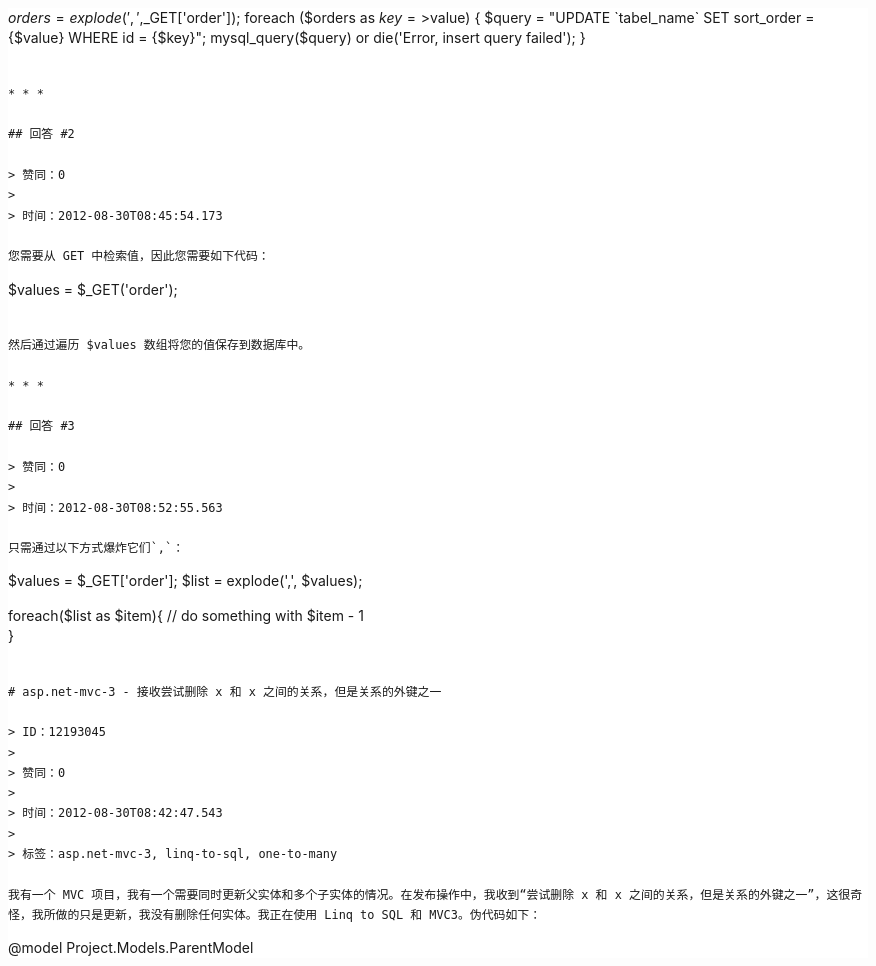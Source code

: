 $orders =  explode(',',$_GET['order']);
foreach ($orders as $key=>$value) {
$query = "UPDATE `tabel_name`
SET sort_order = {$value}
WHERE id = {$key}";
mysql_query($query) or die('Error, insert query failed');
} 
```

* * *

## 回答 #2

> 赞同：0
> 
> 时间：2012-08-30T08:45:54.173

您需要从 GET 中检索值，因此您需要如下代码：

```
$values = $_GET('order'); 
```

然后通过遍历 $values 数组将您的值保存到数据库中。

* * *

## 回答 #3

> 赞同：0
> 
> 时间：2012-08-30T08:52:55.563

只需通过以下方式爆炸它们`,`：

```
$values = $_GET['order'];
$list = explode(',', $values);

foreach($list as $item){
    // do something with $item - 1    
} 
```

# asp.net-mvc-3 - 接收尝试删除 x 和 x 之间的关系，但是关系的外键之一

> ID：12193045
> 
> 赞同：0
> 
> 时间：2012-08-30T08:42:47.543
> 
> 标签：asp.net-mvc-3, linq-to-sql, one-to-many

我有一个 MVC 项目，我有一个需要同时更新父实体和多个子实体的情况。在发布操作中，我收到“尝试删除 x 和 x 之间的关系，但是关系的外键之一”，这很奇怪，我所做的只是更新，我没有删除任何实体。我正在使用 Linq to SQL 和 MVC3。伪代码如下：

```
@model Project.Models.ParentModel
